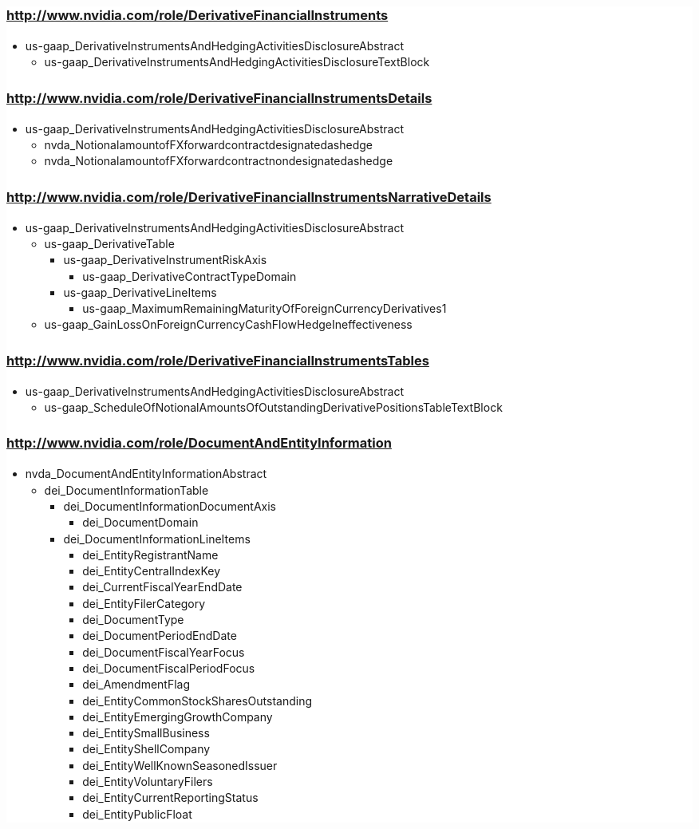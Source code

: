 ### http://www.nvidia.com/role/DerivativeFinancialInstruments

- us-gaap_DerivativeInstrumentsAndHedgingActivitiesDisclosureAbstract
  - us-gaap_DerivativeInstrumentsAndHedgingActivitiesDisclosureTextBlock

### http://www.nvidia.com/role/DerivativeFinancialInstrumentsDetails

- us-gaap_DerivativeInstrumentsAndHedgingActivitiesDisclosureAbstract
  - nvda_NotionalamountofFXforwardcontractdesignatedashedge
  - nvda_NotionalamountofFXforwardcontractnondesignatedashedge

### http://www.nvidia.com/role/DerivativeFinancialInstrumentsNarrativeDetails

- us-gaap_DerivativeInstrumentsAndHedgingActivitiesDisclosureAbstract
  - us-gaap_DerivativeTable
    - us-gaap_DerivativeInstrumentRiskAxis
      - us-gaap_DerivativeContractTypeDomain
    - us-gaap_DerivativeLineItems
      - us-gaap_MaximumRemainingMaturityOfForeignCurrencyDerivatives1
  - us-gaap_GainLossOnForeignCurrencyCashFlowHedgeIneffectiveness

### http://www.nvidia.com/role/DerivativeFinancialInstrumentsTables

- us-gaap_DerivativeInstrumentsAndHedgingActivitiesDisclosureAbstract
  - us-gaap_ScheduleOfNotionalAmountsOfOutstandingDerivativePositionsTableTextBlock

### http://www.nvidia.com/role/DocumentAndEntityInformation

- nvda_DocumentAndEntityInformationAbstract
  - dei_DocumentInformationTable
    - dei_DocumentInformationDocumentAxis
      - dei_DocumentDomain
    - dei_DocumentInformationLineItems
      - dei_EntityRegistrantName
      - dei_EntityCentralIndexKey
      - dei_CurrentFiscalYearEndDate
      - dei_EntityFilerCategory
      - dei_DocumentType
      - dei_DocumentPeriodEndDate
      - dei_DocumentFiscalYearFocus
      - dei_DocumentFiscalPeriodFocus
      - dei_AmendmentFlag
      - dei_EntityCommonStockSharesOutstanding
      - dei_EntityEmergingGrowthCompany
      - dei_EntitySmallBusiness
      - dei_EntityShellCompany
      - dei_EntityWellKnownSeasonedIssuer
      - dei_EntityVoluntaryFilers
      - dei_EntityCurrentReportingStatus
      - dei_EntityPublicFloat
